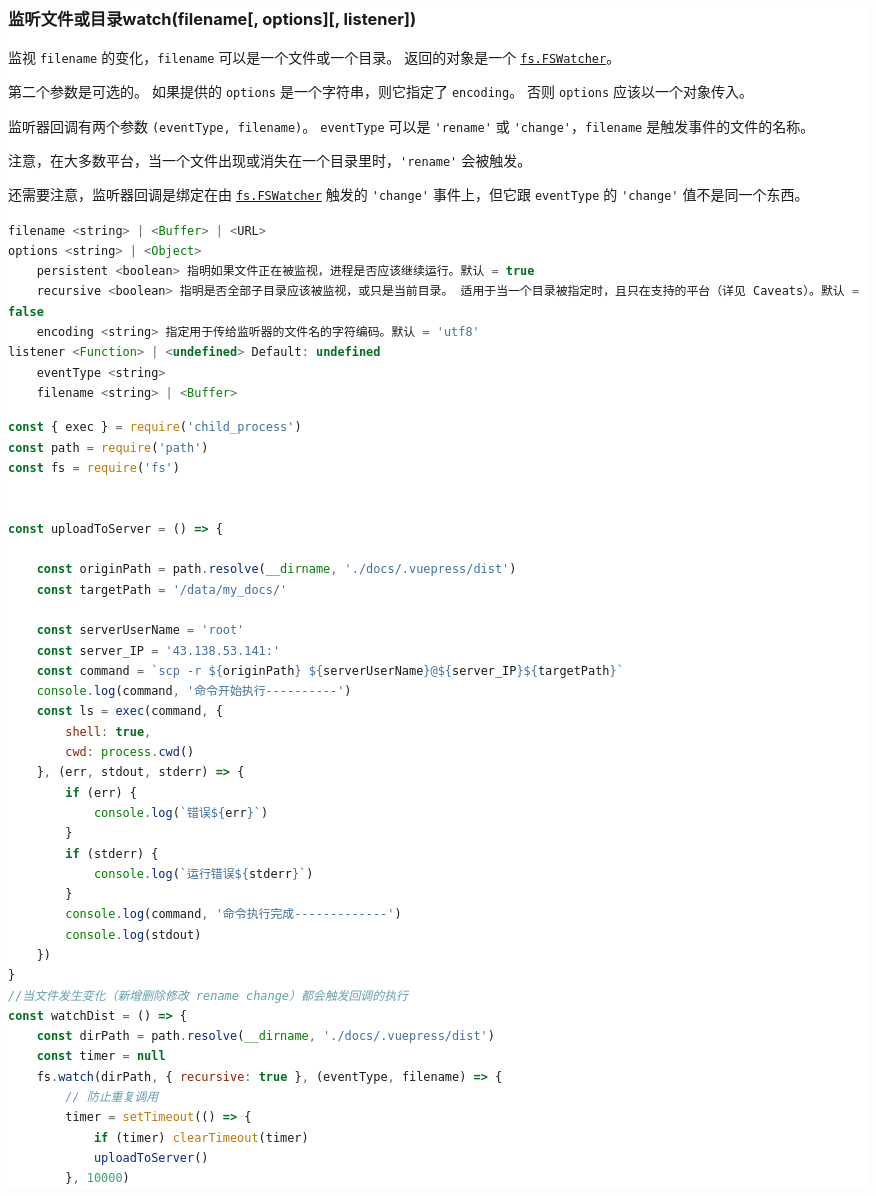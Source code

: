 

### 监听文件或目录watch(filename[, options][, listener])

监视 `filename` 的变化，`filename` 可以是一个文件或一个目录。 返回的对象是一个 [`fs.FSWatcher`](https://www.nodeapp.cn/fs.html#fs_class_fs_fswatcher)。

第二个参数是可选的。 如果提供的 `options` 是一个字符串，则它指定了 `encoding`。 否则 `options` 应该以一个对象传入。

监听器回调有两个参数 `(eventType, filename)`。 `eventType` 可以是 `'rename'` 或 `'change'`，`filename` 是触发事件的文件的名称。

注意，在大多数平台，当一个文件出现或消失在一个目录里时，`'rename'` 会被触发。

还需要注意，监听器回调是绑定在由 [`fs.FSWatcher`](https://www.nodeapp.cn/fs.html#fs_class_fs_fswatcher) 触发的 `'change'` 事件上，但它跟 `eventType` 的 `'change'` 值不是同一个东西。

~~~js
filename <string> | <Buffer> | <URL>
options <string> | <Object>
	persistent <boolean> 指明如果文件正在被监视，进程是否应该继续运行。默认 = true
	recursive <boolean> 指明是否全部子目录应该被监视，或只是当前目录。 适用于当一个目录被指定时，且只在支持的平台（详见 Caveats）。默认 = false
	encoding <string> 指定用于传给监听器的文件名的字符编码。默认 = 'utf8'
listener <Function> | <undefined> Default: undefined
	eventType <string>
	filename <string> | <Buffer>
~~~



~~~js
const { exec } = require('child_process')
const path = require('path')
const fs = require('fs')


const uploadToServer = () => {

    const originPath = path.resolve(__dirname, './docs/.vuepress/dist')
    const targetPath = '/data/my_docs/'

    const serverUserName = 'root'
    const server_IP = '43.138.53.141:'
    const command = `scp -r ${originPath} ${serverUserName}@${server_IP}${targetPath}`
    console.log(command, '命令开始执行----------')
    const ls = exec(command, {
        shell: true,
        cwd: process.cwd()
    }, (err, stdout, stderr) => {
        if (err) {
            console.log(`错误${err}`)
        }
        if (stderr) {
            console.log(`运行错误${stderr}`)
        }
        console.log(command, '命令执行完成-------------')
        console.log(stdout)
    })
}
//当文件发生变化（新增删除修改 rename change）都会触发回调的执行
const watchDist = () => {
    const dirPath = path.resolve(__dirname, './docs/.vuepress/dist')
    const timer = null
    fs.watch(dirPath, { recursive: true }, (eventType, filename) => {
        // 防止重复调用
        timer = setTimeout(() => {
            if (timer) clearTimeout(timer)
            uploadToServer()
        }, 10000)
~~~